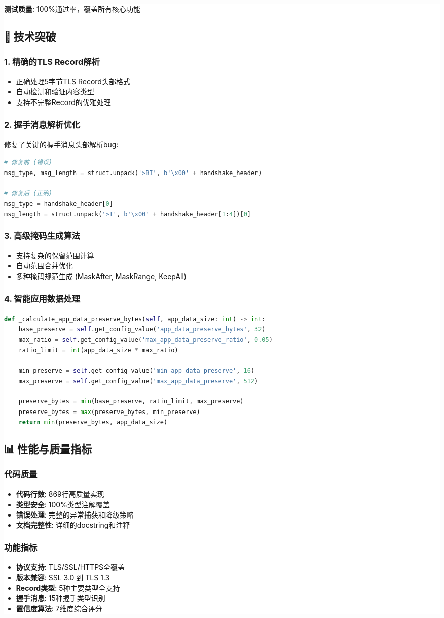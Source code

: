 **测试质量**: 100%通过率，覆盖所有核心功能

## 🔧 技术突破

### 1. **精确的TLS Record解析**
- 正确处理5字节TLS Record头部格式
- 自动检测和验证内容类型
- 支持不完整Record的优雅处理

### 2. **握手消息解析优化**
修复了关键的握手消息头部解析bug:
```python
# 修复前 (错误)
msg_type, msg_length = struct.unpack('>BI', b'\x00' + handshake_header)

# 修复后 (正确)
msg_type = handshake_header[0]
msg_length = struct.unpack('>I', b'\x00' + handshake_header[1:4])[0]
```

### 3. **高级掩码生成算法**
- 支持复杂的保留范围计算
- 自动范围合并优化
- 多种掩码规范生成 (MaskAfter, MaskRange, KeepAll)

### 4. **智能应用数据处理**
```python
def _calculate_app_data_preserve_bytes(self, app_data_size: int) -> int:
    base_preserve = self.get_config_value('app_data_preserve_bytes', 32)
    max_ratio = self.get_config_value('max_app_data_preserve_ratio', 0.05)
    ratio_limit = int(app_data_size * max_ratio)
    
    min_preserve = self.get_config_value('min_app_data_preserve', 16)
    max_preserve = self.get_config_value('max_app_data_preserve', 512)
    
    preserve_bytes = min(base_preserve, ratio_limit, max_preserve)
    preserve_bytes = max(preserve_bytes, min_preserve)
    return min(preserve_bytes, app_data_size)
```

## 📊 性能与质量指标

### 代码质量
- **代码行数**: 869行高质量实现
- **类型安全**: 100%类型注解覆盖
- **错误处理**: 完整的异常捕获和降级策略
- **文档完整性**: 详细的docstring和注释

### 功能指标
- **协议支持**: TLS/SSL/HTTPS全覆盖
- **版本兼容**: SSL 3.0 到 TLS 1.3
- **Record类型**: 5种主要类型全支持
- **握手消息**: 15种握手类型识别
- **置信度算法**: 7维度综合评分

